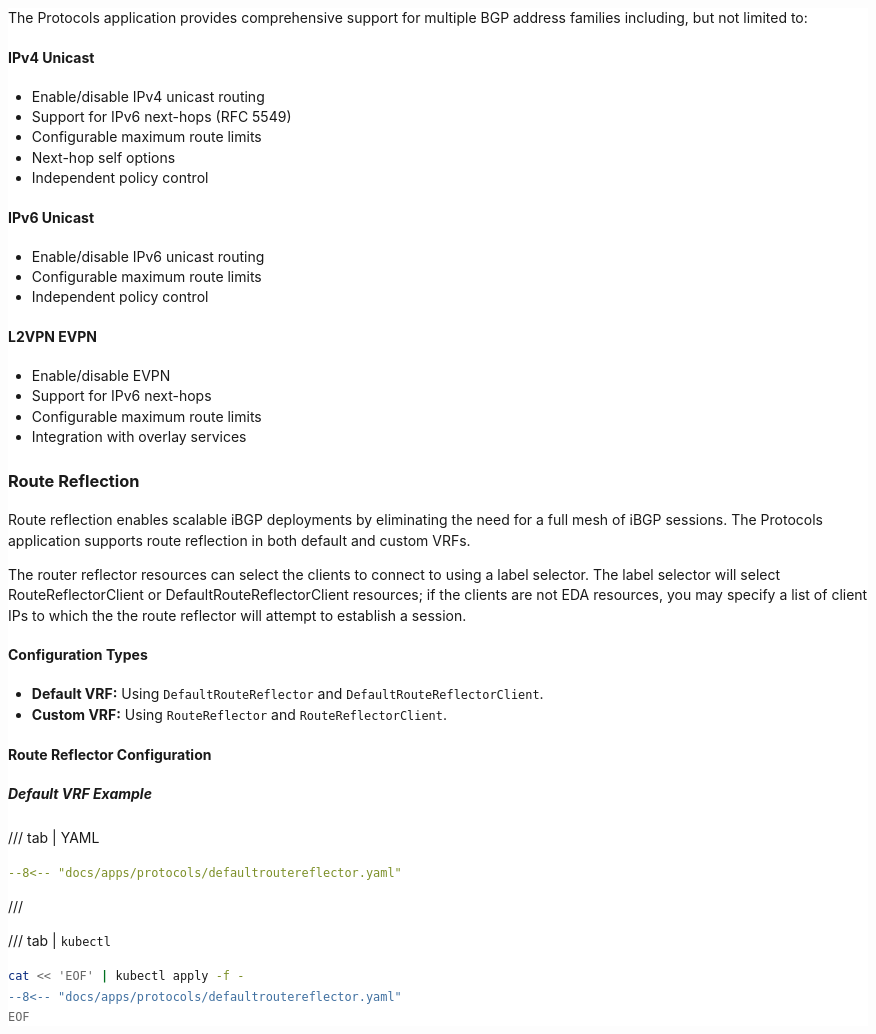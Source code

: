 The Protocols application provides comprehensive support for multiple BGP address families including, but not limited to:

#### IPv4 Unicast

* Enable/disable IPv4 unicast routing
* Support for IPv6 next-hops (RFC 5549)
* Configurable maximum route limits
* Next-hop self options
* Independent policy control

#### IPv6 Unicast

* Enable/disable IPv6 unicast routing
* Configurable maximum route limits
* Independent policy control

#### L2VPN EVPN

* Enable/disable EVPN
* Support for IPv6 next-hops
* Configurable maximum route limits
* Integration with overlay services

### Route Reflection

Route reflection enables scalable iBGP deployments by eliminating the need for a full mesh of iBGP sessions. The Protocols application supports route reflection in both default and custom VRFs.

The router reflector resources can select the clients to connect to using a label selector. The label selector will select RouteReflectorClient or DefaultRouteReflectorClient resources; if the clients are not EDA resources, you may specify a list of client IPs to which the the route reflector will attempt to establish a session.

#### Configuration Types

* **Default VRF:** Using `DefaultRouteReflector` and `DefaultRouteReflectorClient`.
* **Custom VRF:** Using `RouteReflector` and `RouteReflectorClient`.

#### Route Reflector Configuration

##### Default VRF Example

/// tab | YAML

```yaml
--8<-- "docs/apps/protocols/defaultroutereflector.yaml"
```

///

/// tab | `kubectl`

```bash
cat << 'EOF' | kubectl apply -f -
--8<-- "docs/apps/protocols/defaultroutereflector.yaml"
EOF
```
